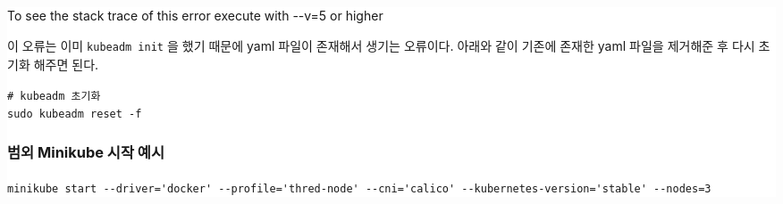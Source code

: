 To see the stack trace of this error execute with --v=5 or higher</code></pre>
<p>이 오류는 이미 <code>kubeadm init</code> 을 했기 때문에 yaml 파일이 존재해서 생기는 오류이다. 아래와 같이 기존에 존재한 yaml 파일을 제거해준 후 다시 초기화 해주면 된다.</p>
<pre><code class="language-bash"># kubeadm 초기화
sudo kubeadm reset -f</code></pre>
<h3 id="범외-minikube-시작-예시">범외 Minikube 시작 예시</h3>
<pre><code class="language-yaml">minikube start --driver='docker' --profile='thred-node' --cni='calico' --kubernetes-version='stable' --nodes=3</code></pre>